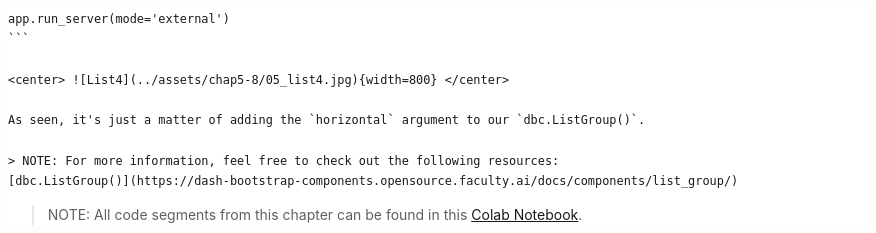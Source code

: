     app.run_server(mode='external')
    ```

    <center> ![List4](../assets/chap5-8/05_list4.jpg){width=800} </center>   

    As seen, it's just a matter of adding the `horizontal` argument to our `dbc.ListGroup()`.

    > NOTE: For more information, feel free to check out the following resources:
    [dbc.ListGroup()](https://dash-bootstrap-components.opensource.faculty.ai/docs/components/list_group/)

> NOTE: All code segments from this chapter can be found in this
[Colab Notebook](https://colab.research.google.com/drive/1RRirZeUi_zSBEDS9lDJw1dsxth_V0f-9#scrollTo=NOgXSQOpM2mc).
